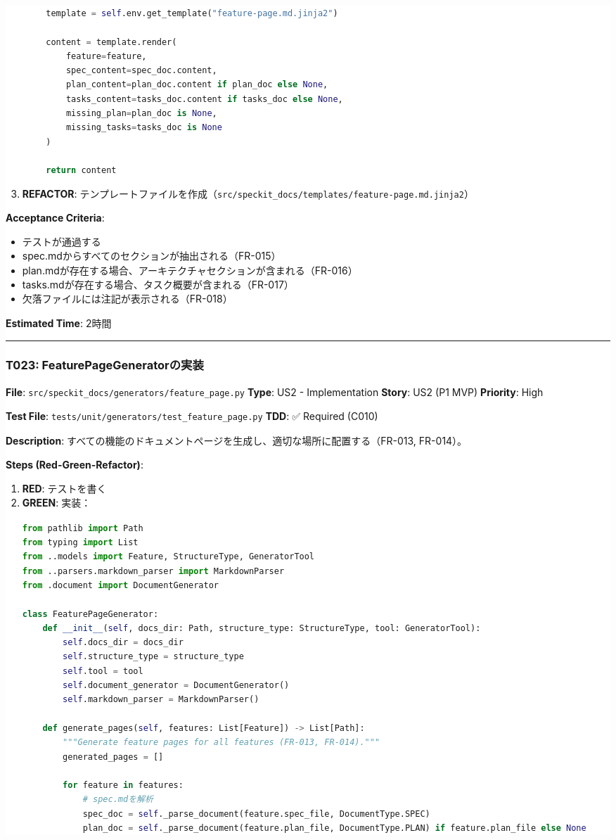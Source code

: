    ```python
           template = self.env.get_template("feature-page.md.jinja2")

           content = template.render(
               feature=feature,
               spec_content=spec_doc.content,
               plan_content=plan_doc.content if plan_doc else None,
               tasks_content=tasks_doc.content if tasks_doc else None,
               missing_plan=plan_doc is None,
               missing_tasks=tasks_doc is None
           )

           return content
   ```
3. **REFACTOR**: テンプレートファイルを作成（`src/speckit_docs/templates/feature-page.md.jinja2`）

**Acceptance Criteria**:
- テストが通過する
- spec.mdからすべてのセクションが抽出される（FR-015）
- plan.mdが存在する場合、アーキテクチャセクションが含まれる（FR-016）
- tasks.mdが存在する場合、タスク概要が含まれる（FR-017）
- 欠落ファイルには注記が表示される（FR-018）

**Estimated Time**: 2時間

---

### T023: FeaturePageGeneratorの実装
**File**: `src/speckit_docs/generators/feature_page.py`
**Type**: US2 - Implementation
**Story**: US2 (P1 MVP)
**Priority**: High

**Test File**: `tests/unit/generators/test_feature_page.py`
**TDD**: ✅ Required (C010)

**Description**:
すべての機能のドキュメントページを生成し、適切な場所に配置する（FR-013, FR-014）。

**Steps (Red-Green-Refactor)**:
1. **RED**: テストを書く
2. **GREEN**: 実装：
   ```python
   from pathlib import Path
   from typing import List
   from ..models import Feature, StructureType, GeneratorTool
   from ..parsers.markdown_parser import MarkdownParser
   from .document import DocumentGenerator

   class FeaturePageGenerator:
       def __init__(self, docs_dir: Path, structure_type: StructureType, tool: GeneratorTool):
           self.docs_dir = docs_dir
           self.structure_type = structure_type
           self.tool = tool
           self.document_generator = DocumentGenerator()
           self.markdown_parser = MarkdownParser()

       def generate_pages(self, features: List[Feature]) -> List[Path]:
           """Generate feature pages for all features (FR-013, FR-014)."""
           generated_pages = []

           for feature in features:
               # spec.mdを解析
               spec_doc = self._parse_document(feature.spec_file, DocumentType.SPEC)
               plan_doc = self._parse_document(feature.plan_file, DocumentType.PLAN) if feature.plan_file else None
   ```
